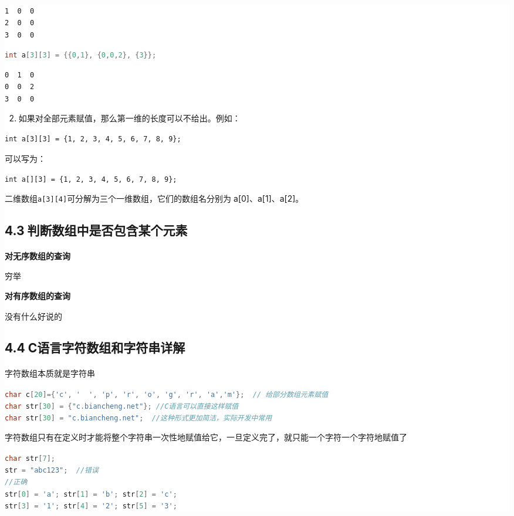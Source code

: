 ```text
1  0  0
2  0  0
3  0  0
```

```c
int a[3][3] = {{0,1}, {0,0,2}, {3}};
```

```text
0  1  0
0  0  2
3  0  0
```

2) 如果对全部元素赋值，那么第一维的长度可以不给出。例如：

```
int a[3][3] = {1, 2, 3, 4, 5, 6, 7, 8, 9};
```

可以写为：

```
int a[][3] = {1, 2, 3, 4, 5, 6, 7, 8, 9};
```

二维数组`a[3][4]`可分解为三个一维数组，它们的数组名分别为 a[0]、a[1]、a[2]。



## 4.3 判断数组中是否包含某个元素

**对无序数组的查询**

穷举

**对有序数组的查询**

没有什么好说的

## 4.4 C语言字符数组和字符串详解

字符数组本质就是字符串

```c
char c[20]={'c', '  ', 'p', 'r', 'o', 'g', 'r', 'a','m'};  // 给部分数组元素赋值
char str[30] = {"c.biancheng.net"}; //C语言可以直接这样赋值
char str[30] = "c.biancheng.net";  //这种形式更加简洁，实际开发中常用
```

字符数组只有在定义时才能将整个字符串一次性地赋值给它，一旦定义完了，就只能一个字符一个字符地赋值了

```c
char str[7];
str = "abc123";  //错误
//正确
str[0] = 'a'; str[1] = 'b'; str[2] = 'c';
str[3] = '1'; str[4] = '2'; str[5] = '3';
```
